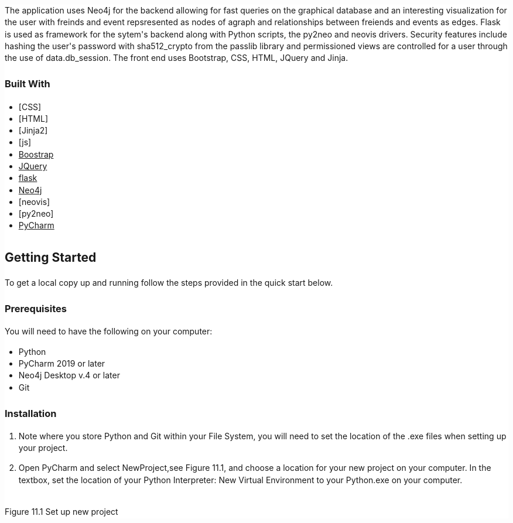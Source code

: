 The application uses Neo4j for the backend allowing for fast queries on the graphical database and an interesting visualization for the user with freinds and event repsresented as nodes of agraph and relationships between freiends and events as edges.  Flask is used as framework for the sytem's backend along with Python scripts, the py2neo and neovis drivers.  Security features include hashing the user's password with sha512_crypto from the passlib library and permissioned views are controlled for a user through the use of data.db_session. The front end uses Bootstrap, CSS, HTML, JQuery and Jinja.

### Built With

* [CSS]
* [HTML]
* [Jinja2]
* [js]
* [Boostrap](https://getbootstrap.com)
* [JQuery](https://jquery.com)
* [flask](https://pypi.org/project/Flask/)
* [Neo4j](https://neo4j.com)
* [neovis]
* [py2neo]
* [PyCharm](https://www.jetbrains.com/pycharm/)



## Getting Started

To get a local copy up and running follow the steps provided in the quick start below.

### Prerequisites
You will need to have the following on your computer:
<ul>
  <li>Python </li>
  <li>PyCharm 2019 or later </li>
  <li>Neo4j Desktop v.4 or later </li>
  <li>Git</li>
</ul>



### Installation
1. Note where you store Python and Git within your File System, you will need to set the location of the .exe files when setting up your project.

2. Open PyCharm and select NewProject,see Figure 11.1, and choose a location for your new project on your computer. In the textbox, set the location of your Python Interpreter: New Virtual Environment to your Python.exe on your computer.
<br />
Figure 11.1 Set up new project

[contributors-shield]: https://img.shields.io/github/contributors/KelleClark/repo.svg?style=for-the-badge
[contributors-url]: https://github.com/KelleClark/repo/graphs/contributors
[forks-shield]: https://img.shields.io/github/forks/KelleClark/repo.svg?style=for-the-badge
[forks-url]: https://github.com/KelleClark/repo/network/members
[stars-shield]: https://img.shields.io/github/stars/KelleClark/repo.svg?style=for-the-badge
[stars-url]: https://github.com/KelleClark/repo/stargazers
[issues-shield]: https://img.shields.io/github/issues/KelleClark/repo.svg?style=for-the-badge
[issues-url]: https://github.com/KelleClark/repo/issues
[license-shield]: https://img.shields.io/github/license/KelleClark/repo.svg?style=for-the-badge
[license-url]: https://github.com/KelleClark/repo/blob/master/LICENSE.txt
[linkedin-shield]: https://img.shields.io/badge/-LinkedIn-black.svg?style=for-the-badge&logo=linkedin&colorB=555
[linkedin-url]: https://linkedin.com/in/KelleClark